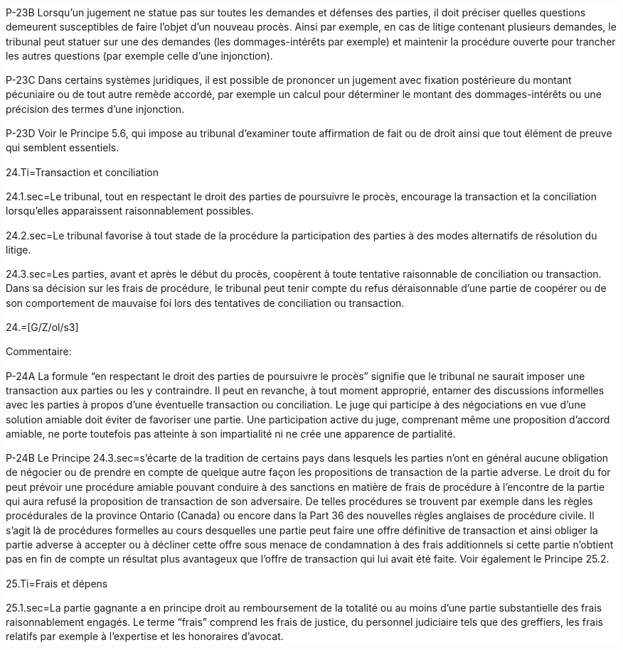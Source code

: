 P-23B Lorsqu’un jugement ne statue pas sur toutes les demandes et défenses des parties, il doit préciser quelles questions demeurent susceptibles de faire l’objet d’un nouveau procès. Ainsi par exemple, en cas de litige contenant plusieurs demandes, le tribunal peut statuer sur une des demandes (les dommages-intérêts par exemple) et maintenir la procédure ouverte pour trancher les autres questions (par exemple celle d’une injonction). 
 
P-23C Dans certains systèmes juridiques, il est possible de prononcer un jugement avec fixation postérieure du montant pécuniaire ou de tout autre remède accordé, par exemple un calcul pour déterminer le montant des dommages-intérêts ou une précision des termes d’une injonction. 
 
P-23D Voir le Principe 5.6, qui impose au tribunal d’examiner toute affirmation de fait ou de droit ainsi que tout élément de preuve qui semblent essentiels. 
 
 
24.Ti=Transaction et conciliation 
 
24.1.sec=Le tribunal, tout en respectant le droit des parties de poursuivre le procès, encourage la transaction et la conciliation lorsqu’elles apparaissent raisonnablement possibles. 
 
24.2.sec=Le tribunal favorise à tout stade de la procédure la participation des parties à des modes alternatifs de résolution du litige. 
 
24.3.sec=Les parties, avant et après le début du procès, coopèrent à toute tentative raisonnable de conciliation ou transaction. Dans sa décision sur les frais de procédure, le tribunal peut tenir compte du refus déraisonnable d’une partie de coopérer ou de son comportement de mauvaise foi lors des tentatives de conciliation ou transaction. 

24.=[G/Z/ol/s3]

Commentaire: 
 
P-24A La formule “en respectant le droit des parties de poursuivre le procès” signifie que le tribunal ne saurait imposer une transaction aux parties ou les y contraindre. Il peut en revanche, à tout moment approprié, entamer des discussions informelles avec les parties à propos d’une éventuelle transaction ou conciliation. Le juge qui participe à des négociations en vue d’une solution amiable doit éviter de favoriser une partie. Une participation active du juge, comprenant même une proposition d’accord amiable, ne porte toutefois pas atteinte à son impartialité ni ne crée une apparence de partialité. 
 
P-24B Le Principe 24.3.sec=s’écarte de la tradition de certains pays dans lesquels les parties n’ont en général aucune obligation de négocier ou de prendre en compte de quelque autre façon les propositions de transaction de la partie adverse. Le droit du for peut prévoir une procédure amiable pouvant conduire à des sanctions en matière de frais de procédure à l’encontre de la partie qui aura refusé la proposition de transaction de son adversaire. De telles procédures se 
trouvent par exemple dans les règles procédurales de la province Ontario (Canada) ou encore dans la Part 36 des nouvelles règles anglaises de procédure civile. Il s’agit là de procédures formelles au cours desquelles une partie peut faire une offre définitive de transaction et ainsi obliger la partie adverse à accepter ou à décliner cette offre sous menace de condamnation à des frais additionnels si cette partie n’obtient pas en fin de compte un résultat plus avantageux que l’offre de transaction qui lui avait été faite. Voir également le Principe 25.2. 
 
 
25.Ti=Frais et dépens 
 
25.1.sec=La partie gagnante a en principe droit au remboursement de la totalité ou au moins d’une partie substantielle des frais raisonnablement engagés. Le terme “frais” comprend les frais de justice, du personnel judiciaire tels que des greffiers, les frais relatifs par exemple à l’expertise et les honoraires d’avocat. 
 